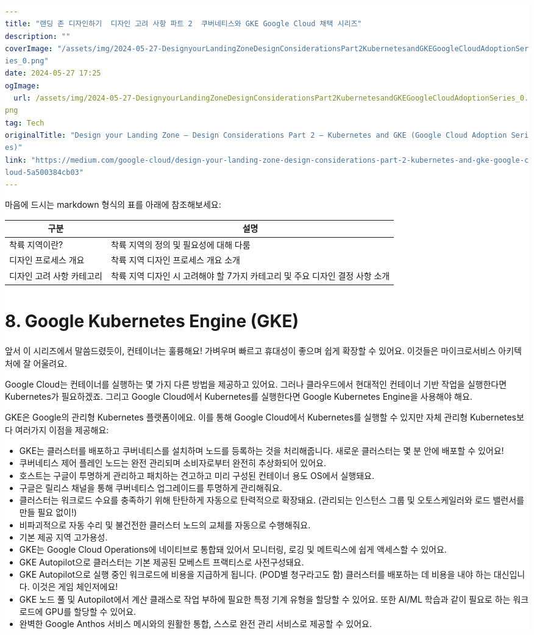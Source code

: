 ```yaml
---
title: "랜딩 존 디자인하기  디자인 고려 사항 파트 2  쿠버네티스와 GKE Google Cloud 채택 시리즈"
description: ""
coverImage: "/assets/img/2024-05-27-DesignyourLandingZoneDesignConsiderationsPart2KubernetesandGKEGoogleCloudAdoptionSeries_0.png"
date: 2024-05-27 17:25
ogImage:
  url: /assets/img/2024-05-27-DesignyourLandingZoneDesignConsiderationsPart2KubernetesandGKEGoogleCloudAdoptionSeries_0.png
tag: Tech
originalTitle: "Design your Landing Zone — Design Considerations Part 2 — Kubernetes and GKE (Google Cloud Adoption Series)"
link: "https://medium.com/google-cloud/design-your-landing-zone-design-considerations-part-2-kubernetes-and-gke-google-cloud-5a500384cb03"
---
```


마음에 드시는 markdown 형식의 표를 아래에 참조해보세요:

| 구분                      | 설명                                                                         |
| ------------------------- | ---------------------------------------------------------------------------- |
| 착륙 지역이란?            | 착륙 지역의 정의 및 필요성에 대해 다룸                                       |
| 디자인 프로세스 개요      | 착륙 지역 디자인 프로세스 개요 소개                                          |
| 디자인 고려 사항 카테고리 | 착륙 지역 디자인 시 고려해야 할 7가지 카테고리 및 주요 디자인 결정 사항 소개 |

<div class="content-ad"></div>

# 8. Google Kubernetes Engine (GKE)

앞서 이 시리즈에서 말씀드렸듯이, 컨테이너는 훌륭해요! 가벼우며 빠르고 휴대성이 좋으며 쉽게 확장할 수 있어요. 이것들은 마이크로서비스 아키텍처에 잘 어울려요.

Google Cloud는 컨테이너를 실행하는 몇 가지 다른 방법을 제공하고 있어요. 그러나 클라우드에서 현대적인 컨테이너 기반 작업을 실행한다면 Kubernetes가 필요하겠죠. 그리고 Google Cloud에서 Kubernetes를 실행한다면 Google Kubernetes Engine을 사용해야 해요.

GKE은 Google의 관리형 Kubernetes 플랫폼이에요. 이를 통해 Google Cloud에서 Kubernetes를 실행할 수 있지만 자체 관리형 Kubernetes보다 여러가지 이점을 제공해요:

<div class="content-ad"></div>

- GKE는 클러스터를 배포하고 쿠버네티스를 설치하며 노드를 등록하는 것을 처리해줍니다. 새로운 클러스터는 몇 분 안에 배포할 수 있어요!
- 쿠버네티스 제어 플레인 노드는 완전 관리되며 소비자로부터 완전히 추상화되어 있어요.
- 호스트는 구글이 투명하게 관리하고 패치하는 견고하고 미리 구성된 컨테이너 용도 OS에서 실행돼요.
- 구글은 릴리스 채널을 통해 쿠버네티스 업그레이드를 투명하게 관리해줘요.
- 클러스터는 워크로드 수요를 충족하기 위해 탄탄하게 자동으로 탄력적으로 확장돼요. (관리되는 인스턴스 그룹 및 오토스케일러와 로드 밸런서를 만들 필요 없이!)
- 비파괴적으로 자동 수리 및 불건전한 클러스터 노드의 교체를 자동으로 수행해줘요.
- 기본 제공 지역 고가용성.
- GKE는 Google Cloud Operations에 네이티브로 통합돼 있어서 모니터링, 로깅 및 메트릭스에 쉽게 액세스할 수 있어요.
- GKE Autopilot으로 클러스터는 기본 제공된 모베스트 프랙티스로 사전구성돼요.
- GKE Autopilot으로 실행 중인 워크로드에 비용을 지급하게 됩니다. (POD별 청구라고도 함) 클러스터를 배포하는 데 비용을 내야 하는 대신입니다. 이것은 게임 체인저에요!
- GKE 노드 풀 및 Autopilot에서 계산 클래스로 작업 부하에 필요한 특정 기계 유형을 할당할 수 있어요. 또한 AI/ML 학습과 같이 필요로 하는 워크로드에 GPU를 할당할 수 있어요.
- 완벽한 Google Anthos 서비스 메시와의 원활한 통합, 스스로 완전 관리 서비스로 제공할 수 있어요.
